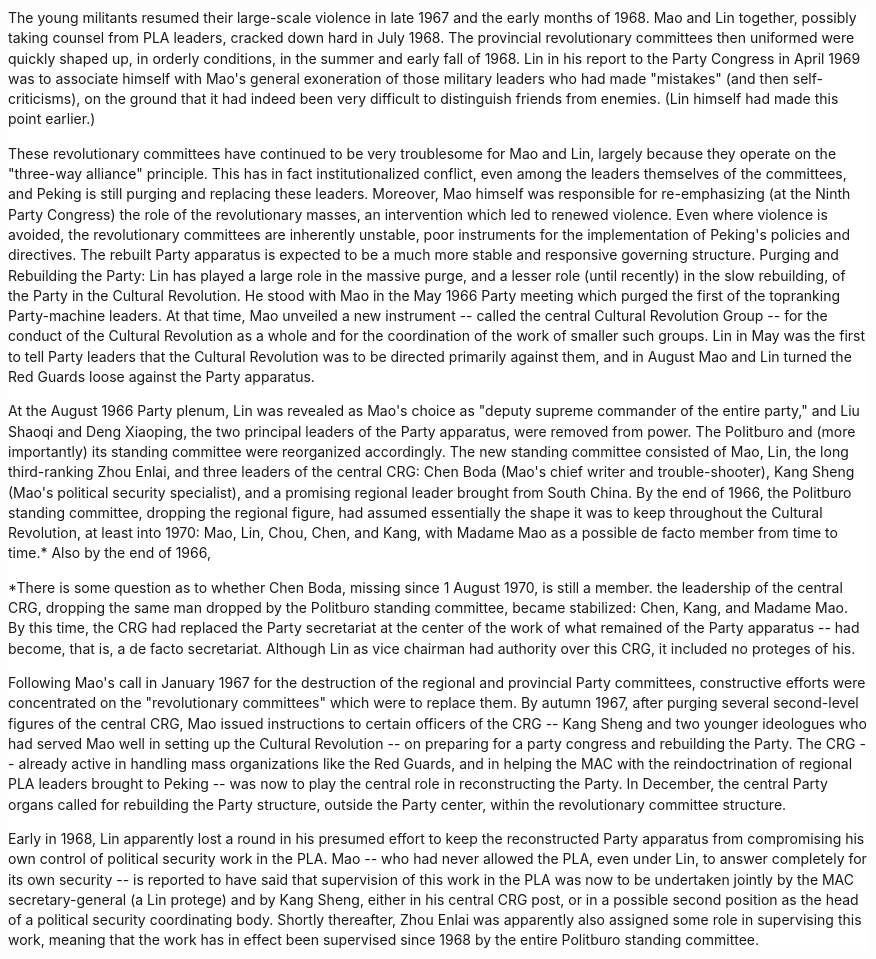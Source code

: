 The young militants resumed their large-scale violence in late 1967 and the early months of 1968. Mao and Lin together, possibly taking counsel from PLA leaders, cracked down hard in July 1968. The provincial revolutionary committees then uniformed were quickly shaped up, in orderly conditions, in the summer and early fall of 1968. Lin in his report to the Party Congress in April 1969 was to associate himself with Mao's general exoneration of those military leaders who had made "mistakes" (and then self-criticisms), on the ground that it had indeed been very difficult to distinguish friends from enemies. (Lin himself had made this point earlier.)

These revolutionary committees have continued to be very troublesome for Mao and Lin, largely because they operate on the "three-way alliance" principle. This has in fact institutionalized conflict, even among the leaders themselves of the committees, and Peking is still purging and replacing these leaders. Moreover, Mao himself was responsible for re-emphasizing (at the Ninth Party Congress) the role of the revolutionary masses, an intervention which led to renewed violence. Even where violence is avoided, the revolutionary committees are inherently unstable, poor instruments for the implementation of Peking's policies and directives. The rebuilt Party apparatus is expected to be a much more stable and responsive governing structure. Purging and Rebuilding the Party: Lin has played a large role in the massive purge, and a lesser role (until recently) in the slow rebuilding, of the Party in the Cultural Revolution. He stood with Mao in the May 1966 Party meeting which purged the first of the topranking Party-machine leaders. At that time, Mao unveiled a new instrument -- called the central Cultural Revolution Group -- for the conduct of the Cultural Revolution as a whole and for the coordination of the work of smaller such groups. Lin in May was the first to tell Party leaders that the Cultural Revolution was to be directed primarily against them, and in August Mao and Lin turned the Red Guards loose against the Party apparatus.

At the August 1966 Party plenum, Lin was revealed as Mao's choice as "deputy supreme commander of the entire party," and Liu Shaoqi and Deng Xiaoping, the two principal leaders of the Party apparatus, were removed from power. The Politburo and (more importantly) its standing committee were reorganized accordingly. The new standing committee consisted of Mao, Lin, the long third-ranking Zhou Enlai, and three leaders of the central CRG: Chen Boda (Mao's chief writer and trouble-shooter), Kang Sheng (Mao's political security specialist), and a promising regional leader brought from South China. By the end of 1966, the Politburo standing committee, dropping the regional figure, had assumed essentially the shape it was to keep throughout the Cultural Revolution, at least into 1970: Mao, Lin, Chou, Chen, and Kang, with Madame Mao as a possible de facto member from time to time.* Also by the end of 1966,

*There is some question as to whether Chen Boda, missing since 1 August 1970, is still a member. the leadership of the central CRG, dropping the same man dropped by the Politburo standing committee, became stabilized: Chen, Kang, and Madame Mao. By this time, the CRG had replaced the Party secretariat at the center of the work of what remained of the Party apparatus -- had become, that is, a de facto secretariat. Although Lin as vice chairman had authority over this CRG, it included no proteges of his.

Following Mao's call in January 1967 for the destruction of the regional and provincial Party committees, constructive efforts were concentrated on the "revolutionary committees" which were to replace them. By autumn 1967, after purging several second-level figures of the central CRG, Mao issued instructions to certain officers of the CRG -- Kang Sheng and two younger ideologues who had served Mao well in setting up the Cultural Revolution -- on preparing for a party congress and rebuilding the Party. The CRG -- already active in handling mass organizations like the Red Guards, and in helping the MAC with the reindoctrination of regional PLA leaders brought to Peking -- was now to play the central role in reconstructing the Party. In December, the central Party organs called for rebuilding the Party structure, outside the Party center, within the revolutionary committee structure.

Early in 1968, Lin apparently lost a round in his presumed effort to keep the reconstructed Party apparatus from compromising his own control of political security work in the PLA. Mao -- who had never allowed the PLA, even under Lin, to answer completely for its own security -- is reported to have said that supervision of this work in the PLA was now to be undertaken jointly by the MAC secretary-general (a Lin protege) and by Kang Sheng, either in his central CRG post, or in a possible second position as the head of a political security coordinating body. Shortly thereafter, Zhou Enlai was apparently also assigned some role in supervising this work, meaning that the work has in effect been supervised since 1968 by the entire Politburo standing committee.
